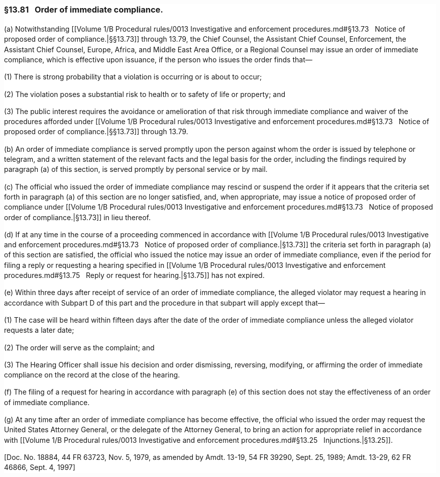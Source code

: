 ### §13.81   Order of immediate compliance.

\(a\) Notwithstanding [[Volume 1/B Procedural rules/0013 Investigative and enforcement procedures.md#§13.73   Notice of proposed order of compliance.|§§13.73]] through 13.79, the Chief Counsel, the Assistant Chief Counsel, Enforcement, the Assistant Chief Counsel, Europe, Africa, and Middle East Area Office, or a Regional Counsel may issue an order of immediate compliance, which is effective upon issuance, if the person who issues the order finds that—

\(1\) There is strong probability that a violation is occurring or is about to occur;

\(2\) The violation poses a substantial risk to health or to safety of life or property; and

\(3\) The public interest requires the avoidance or amelioration of that risk through immediate compliance and waiver of the procedures afforded under [[Volume 1/B Procedural rules/0013 Investigative and enforcement procedures.md#§13.73   Notice of proposed order of compliance.|§§13.73]] through 13.79.

\(b\) An order of immediate compliance is served promptly upon the person against whom the order is issued by telephone or telegram, and a written statement of the relevant facts and the legal basis for the order, including the findings required by paragraph (a) of this section, is served promptly by personal service or by mail.

\(c\) The official who issued the order of immediate compliance may rescind or suspend the order if it appears that the criteria set forth in paragraph (a) of this section are no longer satisfied, and, when appropriate, may issue a notice of proposed order of compliance under [[Volume 1/B Procedural rules/0013 Investigative and enforcement procedures.md#§13.73   Notice of proposed order of compliance.|§13.73]] in lieu thereof.

\(d\) If at any time in the course of a proceeding commenced in accordance with [[Volume 1/B Procedural rules/0013 Investigative and enforcement procedures.md#§13.73   Notice of proposed order of compliance.|§13.73]] the criteria set forth in paragraph (a) of this section are satisfied, the official who issued the notice may issue an order of immediate compliance, even if the period for filing a reply or requesting a hearing specified in [[Volume 1/B Procedural rules/0013 Investigative and enforcement procedures.md#§13.75   Reply or request for hearing.|§13.75]] has not expired.

\(e\) Within three days after receipt of service of an order of immediate compliance, the alleged violator may request a hearing in accordance with Subpart D of this part and the procedure in that subpart will apply except that—

\(1\) The case will be heard within fifteen days after the date of the order of immediate compliance unless the alleged violator requests a later date;

\(2\) The order will serve as the complaint; and

\(3\) The Hearing Officer shall issue his decision and order dismissing, reversing, modifying, or affirming the order of immediate compliance on the record at the close of the hearing.

\(f\) The filing of a request for hearing in accordance with paragraph (e) of this section does not stay the effectiveness of an order of immediate compliance.

\(g\) At any time after an order of immediate compliance has become effective, the official who issued the order may request the United States Attorney General, or the delegate of the Attorney General, to bring an action for appropriate relief in accordance with [[Volume 1/B Procedural rules/0013 Investigative and enforcement procedures.md#§13.25   Injunctions.|§13.25]].

\[Doc. No. 18884, 44 FR 63723, Nov. 5, 1979, as amended by Amdt. 13-19, 54 FR 39290, Sept. 25, 1989; Amdt. 13-29, 62 FR 46866, Sept. 4, 1997\]
